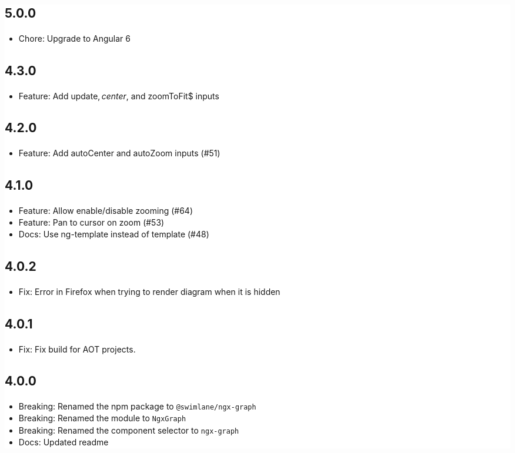 ## 5.0.0

- Chore: Upgrade to Angular 6

## 4.3.0

- Feature: Add update$, center$, and zoomToFit\$ inputs

## 4.2.0

- Feature: Add autoCenter and autoZoom inputs (#51)

## 4.1.0

- Feature: Allow enable/disable zooming (#64)
- Feature: Pan to cursor on zoom (#53)
- Docs: Use ng-template instead of template (#48)

## 4.0.2

- Fix: Error in Firefox when trying to render diagram when it is hidden

## 4.0.1

- Fix: Fix build for AOT projects.

## 4.0.0

- Breaking: Renamed the npm package to `@swimlane/ngx-graph`
- Breaking: Renamed the module to `NgxGraph`
- Breaking: Renamed the component selector to `ngx-graph`
- Docs: Updated readme
